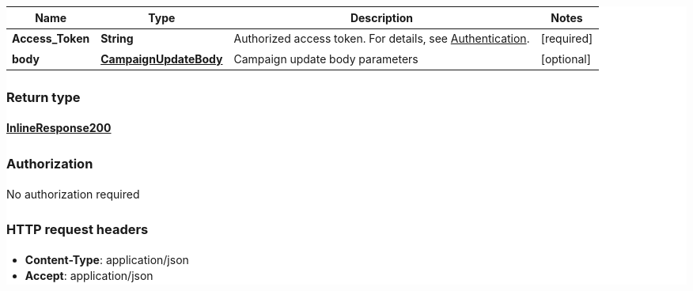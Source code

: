 Name | Type | Description  | Notes
------------- | ------------- | ------------- | -------------
 **Access_Token** | **String**| Authorized access token. For details, see [Authentication](https://ads.tiktok.com/marketing_api/docs?id&#x3D;1738373164380162). |[required]  
 **body** | [**CampaignUpdateBody**](CampaignUpdateBody.md)| Campaign update body parameters | [optional] 

### Return type

[**InlineResponse200**](InlineResponse200.md)

### Authorization

No authorization required

### HTTP request headers

 - **Content-Type**: application/json
 - **Accept**: application/json

